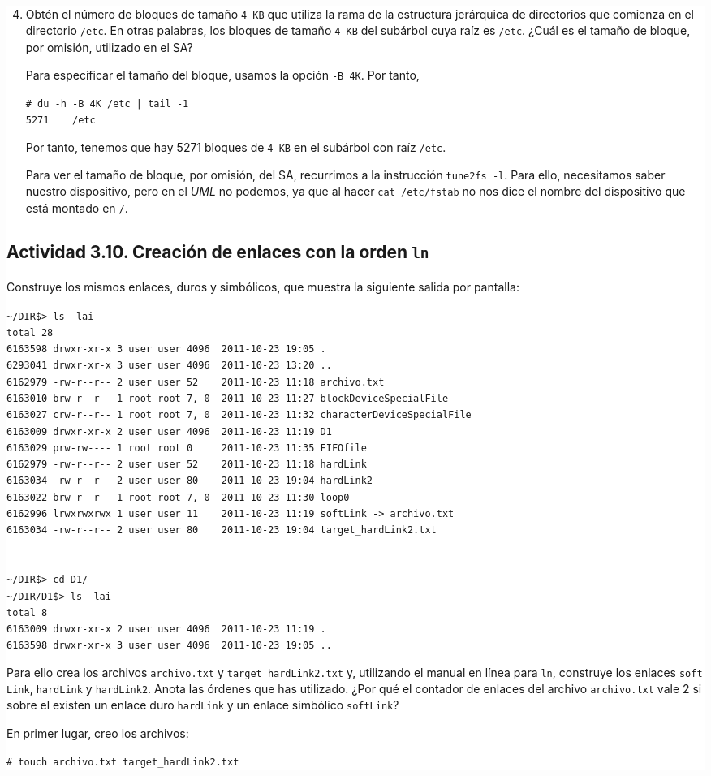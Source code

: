 4. Obtén el número de bloques de tamaño `4 KB` que utiliza la rama de la estructura jerárquica de directorios que comienza en el directorio `/etc`. En otras palabras, los bloques de tamaño `4 KB` del subárbol cuya raíz es `/etc`. ¿Cuál es el tamaño de bloque, por omisión, utilizado en el SA?

    Para especificar el tamaño del bloque, usamos la opción `-B 4K`. Por tanto,
    ```console
    # du -h -B 4K /etc | tail -1
    5271	/etc
    ```
    Por tanto, tenemos que hay 5271 bloques de `4 KB` en el subárbol con raíz `/etc`. 

    Para ver el tamaño de bloque, por omisión, del SA, recurrimos a la instrucción `tune2fs -l`. Para ello, necesitamos saber nuestro dispositivo, pero en el *UML* no podemos, ya que al hacer `cat /etc/fstab` no nos dice el nombre del dispositivo que está montado en `/`. 


## Actividad 3.10. Creación de enlaces con la orden `ln`
Construye los mismos enlaces, duros y simbólicos, que muestra la siguiente salida por pantalla:
```console
~/DIR$> ls -lai
total 28
6163598 drwxr-xr-x 3 user user 4096  2011-10-23 19:05 .
6293041 drwxr-xr-x 3 user user 4096  2011-10-23 13:20 ..
6162979 -rw-r--r-- 2 user user 52    2011-10-23 11:18 archivo.txt
6163010 brw-r--r-- 1 root root 7, 0  2011-10-23 11:27 blockDeviceSpecialFile
6163027 crw-r--r-- 1 root root 7, 0  2011-10-23 11:32 characterDeviceSpecialFile
6163009 drwxr-xr-x 2 user user 4096  2011-10-23 11:19 D1
6163029 prw-rw---- 1 root root 0     2011-10-23 11:35 FIFOfile
6162979 -rw-r--r-- 2 user user 52    2011-10-23 11:18 hardLink
6163034 -rw-r--r-- 2 user user 80    2011-10-23 19:04 hardLink2
6163022 brw-r--r-- 1 root root 7, 0  2011-10-23 11:30 loop0
6162996 lrwxrwxrwx 1 user user 11    2011-10-23 11:19 softLink -> archivo.txt
6163034 -rw-r--r-- 2 user user 80    2011-10-23 19:04 target_hardLink2.txt


~/DIR$> cd D1/
~/DIR/D1$> ls -lai
total 8
6163009 drwxr-xr-x 2 user user 4096  2011-10-23 11:19 .
6163598 drwxr-xr-x 3 user user 4096  2011-10-23 19:05 ..
```


Para ello crea los archivos `archivo.txt` y `target_hardLink2.txt` y, utilizando el manual en línea para `ln`, construye los enlaces `softLink`, `hardLink` y `hardLink2`. Anota las órdenes que has utilizado. ¿Por qué el contador de enlaces del archivo `archivo.txt` vale 2 si sobre el existen un enlace duro `hardLink` y un enlace simbólico `softLink`?


En primer lugar, creo los archivos:
```console
# touch archivo.txt target_hardLink2.txt
```
